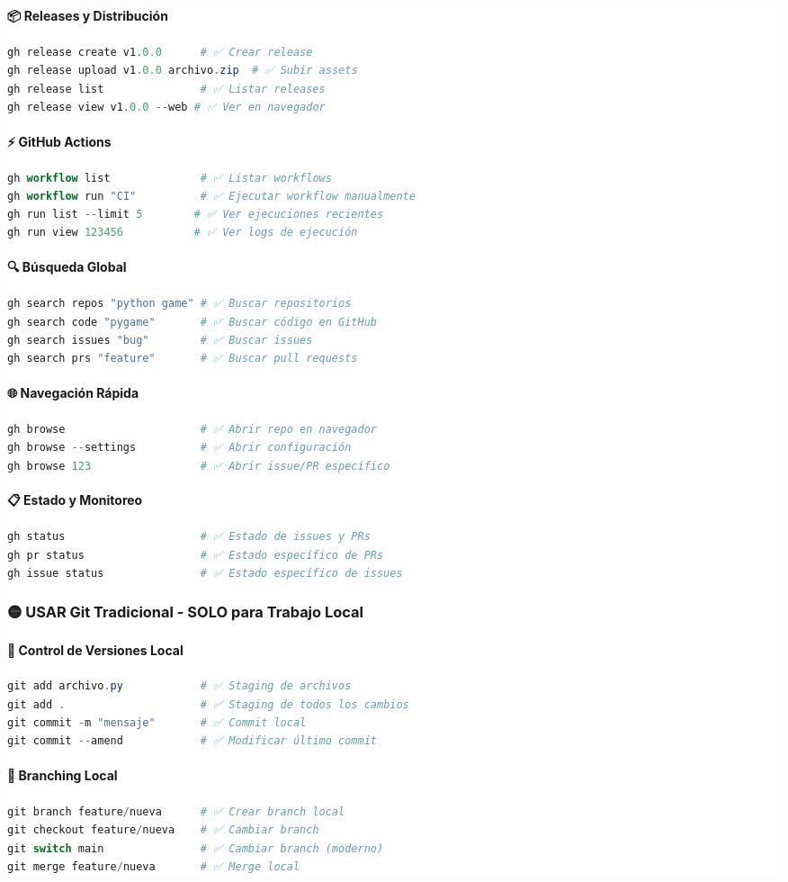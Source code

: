 #### 📦 **Releases y Distribución**
```powershell
gh release create v1.0.0      # ✅ Crear release
gh release upload v1.0.0 archivo.zip  # ✅ Subir assets
gh release list               # ✅ Listar releases
gh release view v1.0.0 --web # ✅ Ver en navegador
```

#### ⚡ **GitHub Actions**
```powershell
gh workflow list              # ✅ Listar workflows
gh workflow run "CI"          # ✅ Ejecutar workflow manualmente
gh run list --limit 5        # ✅ Ver ejecuciones recientes
gh run view 123456           # ✅ Ver logs de ejecución
```

#### 🔍 **Búsqueda Global**
```powershell
gh search repos "python game" # ✅ Buscar repositorios
gh search code "pygame"       # ✅ Buscar código en GitHub
gh search issues "bug"        # ✅ Buscar issues
gh search prs "feature"       # ✅ Buscar pull requests
```

#### 🌐 **Navegación Rápida**
```powershell
gh browse                     # ✅ Abrir repo en navegador
gh browse --settings          # ✅ Abrir configuración
gh browse 123                 # ✅ Abrir issue/PR específico
```

#### 📋 **Estado y Monitoreo**
```powershell
gh status                     # ✅ Estado de issues y PRs
gh pr status                  # ✅ Estado específico de PRs
gh issue status               # ✅ Estado específico de issues
```

### 🟡 **USAR Git Tradicional - SOLO para Trabajo Local**

#### 📁 **Control de Versiones Local**
```powershell
git add archivo.py            # ✅ Staging de archivos
git add .                     # ✅ Staging de todos los cambios
git commit -m "mensaje"       # ✅ Commit local
git commit --amend            # ✅ Modificar último commit
```

#### 🔄 **Branching Local**
```powershell
git branch feature/nueva      # ✅ Crear branch local
git checkout feature/nueva    # ✅ Cambiar branch
git switch main               # ✅ Cambiar branch (moderno)
git merge feature/nueva       # ✅ Merge local
```
